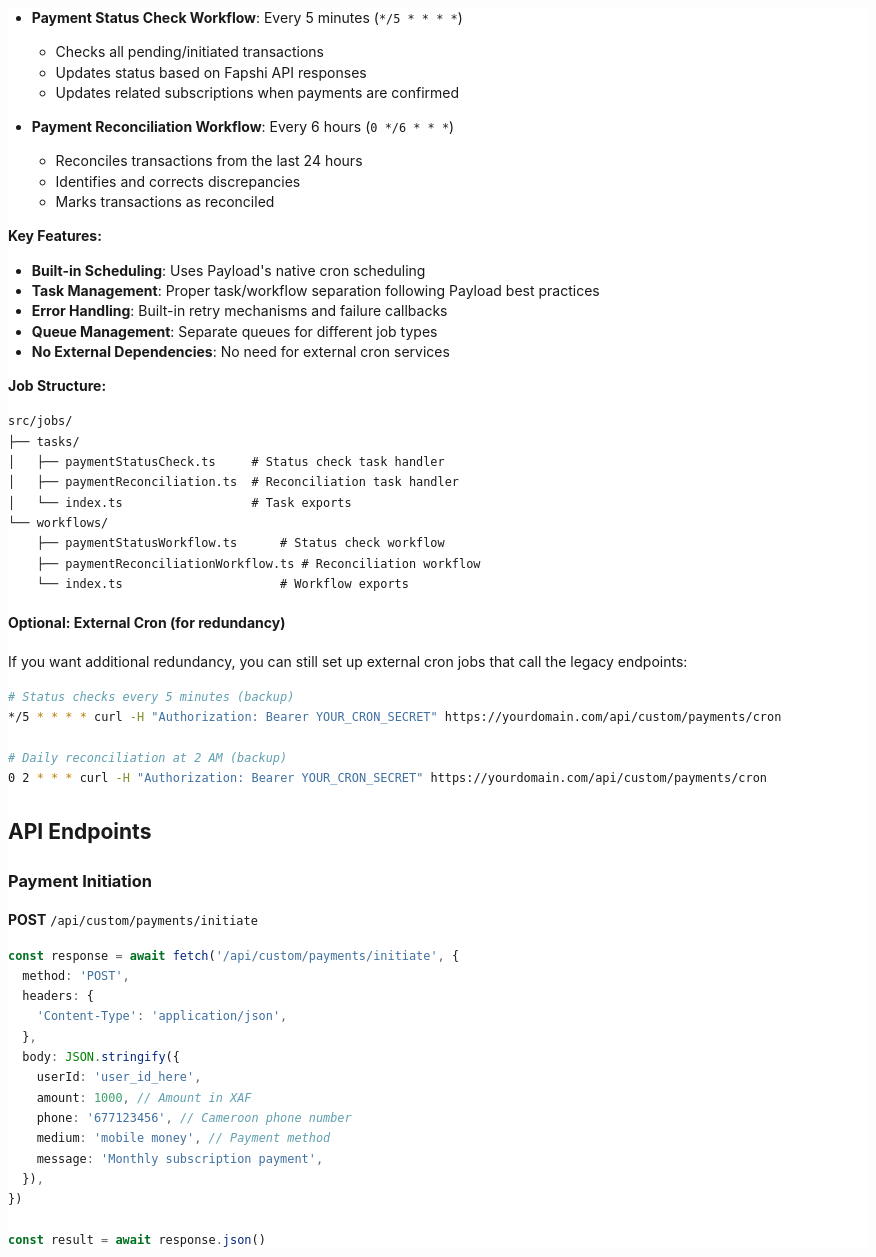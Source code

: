- **Payment Status Check Workflow**: Every 5 minutes (`*/5 * * * *`)
  - Checks all pending/initiated transactions
  - Updates status based on Fapshi API responses
  - Updates related subscriptions when payments are confirmed
  
- **Payment Reconciliation Workflow**: Every 6 hours (`0 */6 * * *`)
  - Reconciles transactions from the last 24 hours
  - Identifies and corrects discrepancies
  - Marks transactions as reconciled

**Key Features:**
- **Built-in Scheduling**: Uses Payload's native cron scheduling
- **Task Management**: Proper task/workflow separation following Payload best practices
- **Error Handling**: Built-in retry mechanisms and failure callbacks
- **Queue Management**: Separate queues for different job types
- **No External Dependencies**: No need for external cron services

**Job Structure:**
```
src/jobs/
├── tasks/
│   ├── paymentStatusCheck.ts     # Status check task handler
│   ├── paymentReconciliation.ts  # Reconciliation task handler
│   └── index.ts                  # Task exports
└── workflows/
    ├── paymentStatusWorkflow.ts      # Status check workflow
    ├── paymentReconciliationWorkflow.ts # Reconciliation workflow
    └── index.ts                      # Workflow exports
```

#### Optional: External Cron (for redundancy)

If you want additional redundancy, you can still set up external cron jobs that call the legacy endpoints:

```bash
# Status checks every 5 minutes (backup)
*/5 * * * * curl -H "Authorization: Bearer YOUR_CRON_SECRET" https://yourdomain.com/api/custom/payments/cron

# Daily reconciliation at 2 AM (backup)
0 2 * * * curl -H "Authorization: Bearer YOUR_CRON_SECRET" https://yourdomain.com/api/custom/payments/cron
```

## API Endpoints

### Payment Initiation

**POST** `/api/custom/payments/initiate`

```typescript
const response = await fetch('/api/custom/payments/initiate', {
  method: 'POST',
  headers: {
    'Content-Type': 'application/json',
  },
  body: JSON.stringify({
    userId: 'user_id_here',
    amount: 1000, // Amount in XAF
    phone: '677123456', // Cameroon phone number
    medium: 'mobile money', // Payment method
    message: 'Monthly subscription payment',
  }),
})

const result = await response.json()
```